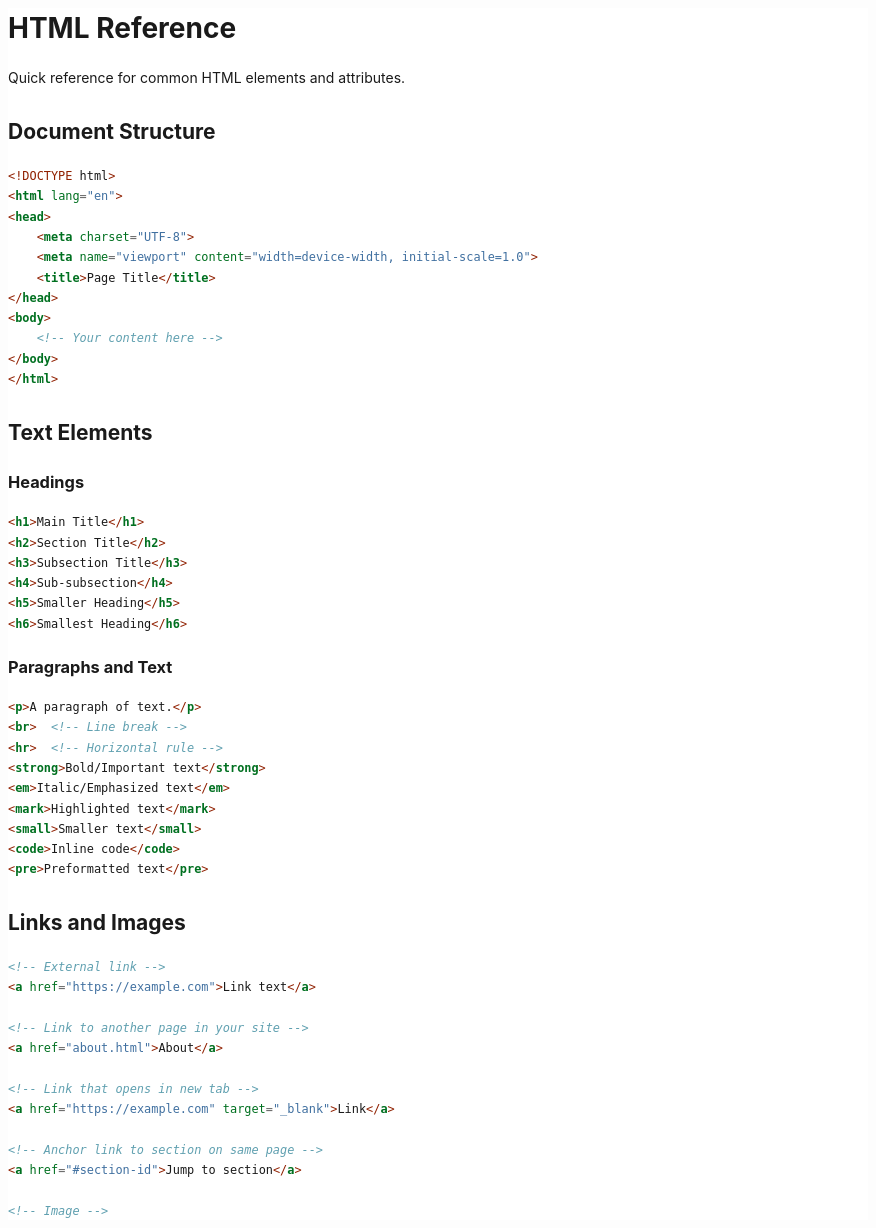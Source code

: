 # HTML Reference

Quick reference for common HTML elements and attributes.

## Document Structure

```html
<!DOCTYPE html>
<html lang="en">
<head>
    <meta charset="UTF-8">
    <meta name="viewport" content="width=device-width, initial-scale=1.0">
    <title>Page Title</title>
</head>
<body>
    <!-- Your content here -->
</body>
</html>
```

## Text Elements

### Headings

```html
<h1>Main Title</h1>
<h2>Section Title</h2>
<h3>Subsection Title</h3>
<h4>Sub-subsection</h4>
<h5>Smaller Heading</h5>
<h6>Smallest Heading</h6>
```

### Paragraphs and Text

```html
<p>A paragraph of text.</p>
<br>  <!-- Line break -->
<hr>  <!-- Horizontal rule -->
<strong>Bold/Important text</strong>
<em>Italic/Emphasized text</em>
<mark>Highlighted text</mark>
<small>Smaller text</small>
<code>Inline code</code>
<pre>Preformatted text</pre>
```

## Links and Images

```html
<!-- External link -->
<a href="https://example.com">Link text</a>

<!-- Link to another page in your site -->
<a href="about.html">About</a>

<!-- Link that opens in new tab -->
<a href="https://example.com" target="_blank">Link</a>

<!-- Anchor link to section on same page -->
<a href="#section-id">Jump to section</a>

<!-- Image -->
```